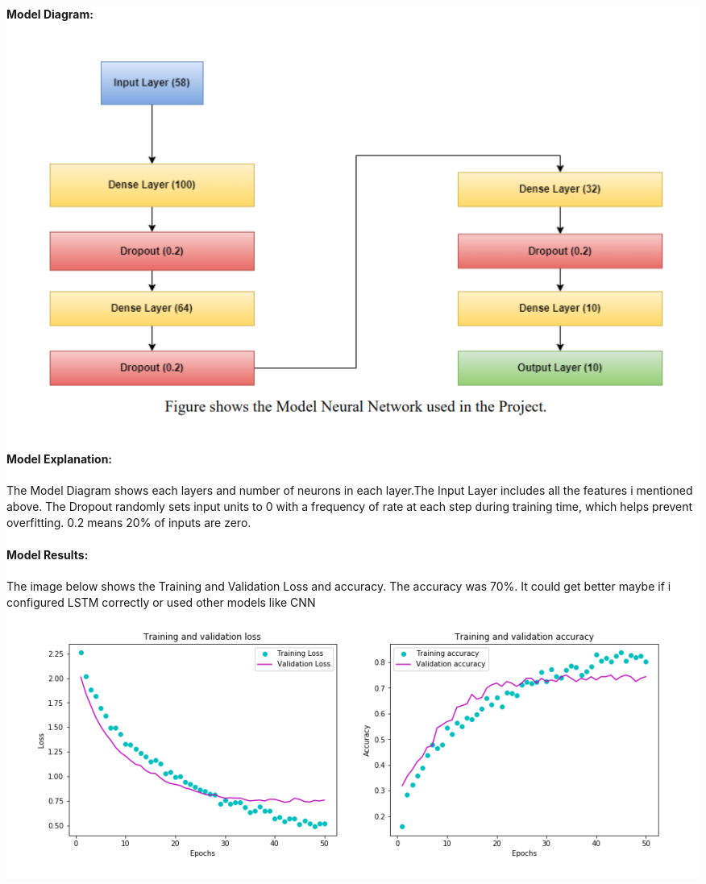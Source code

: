 #### Model Diagram:

![Model_Diagram](rd_image/model_diag.png)

#### Model Explanation:

The Model Diagram shows each layers and number of neurons in each layer.The Input Layer includes all the features i mentioned above. The Dropout
randomly sets input units to 0 with a frequency of rate at each step during training time, which
helps prevent overfitting. 0.2 means 20% of inputs are zero.

#### Model Results:

The image below shows the Training and Validation Loss and accuracy. The accuracy was 70%. It could get better maybe if i configured LSTM correctly or used other models like CNN

![Model_result](rd_image/model_result.png)
